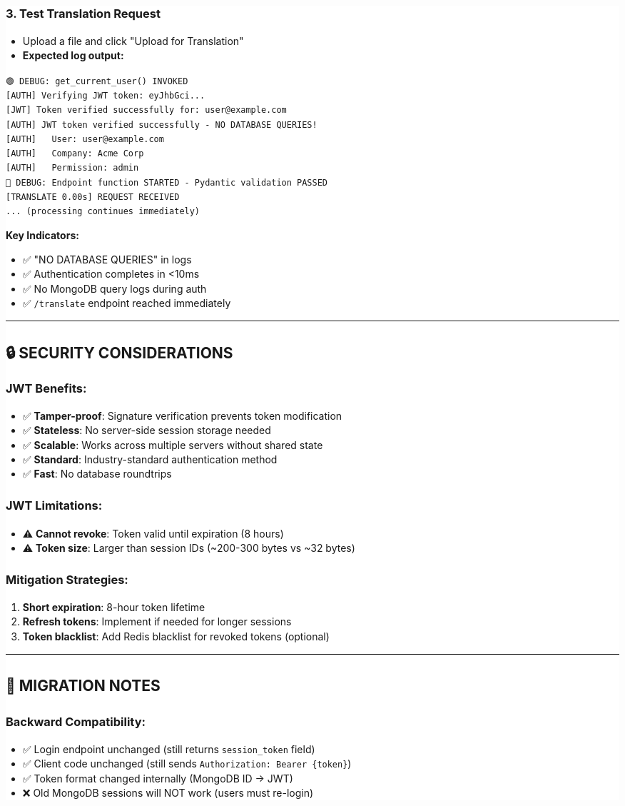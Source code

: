 ### 3. Test Translation Request
- Upload a file and click "Upload for Translation"
- **Expected log output:**
```
🟢 DEBUG: get_current_user() INVOKED
[AUTH] Verifying JWT token: eyJhbGci...
[JWT] Token verified successfully for: user@example.com
[AUTH] JWT token verified successfully - NO DATABASE QUERIES!
[AUTH]   User: user@example.com
[AUTH]   Company: Acme Corp
[AUTH]   Permission: admin
🔵 DEBUG: Endpoint function STARTED - Pydantic validation PASSED
[TRANSLATE 0.00s] REQUEST RECEIVED
... (processing continues immediately)
```

**Key Indicators:**
- ✅ "NO DATABASE QUERIES" in logs
- ✅ Authentication completes in <10ms
- ✅ No MongoDB query logs during auth
- ✅ `/translate` endpoint reached immediately

---

## 🔒 SECURITY CONSIDERATIONS

### JWT Benefits:
- ✅ **Tamper-proof**: Signature verification prevents token modification
- ✅ **Stateless**: No server-side session storage needed
- ✅ **Scalable**: Works across multiple servers without shared state
- ✅ **Standard**: Industry-standard authentication method
- ✅ **Fast**: No database roundtrips

### JWT Limitations:
- ⚠️ **Cannot revoke**: Token valid until expiration (8 hours)
- ⚠️ **Token size**: Larger than session IDs (~200-300 bytes vs ~32 bytes)

### Mitigation Strategies:
1. **Short expiration**: 8-hour token lifetime
2. **Refresh tokens**: Implement if needed for longer sessions
3. **Token blacklist**: Add Redis blacklist for revoked tokens (optional)

---

## 🔄 MIGRATION NOTES

### Backward Compatibility:
- ✅ Login endpoint unchanged (still returns `session_token` field)
- ✅ Client code unchanged (still sends `Authorization: Bearer {token}`)
- ✅ Token format changed internally (MongoDB ID → JWT)
- ❌ Old MongoDB sessions will NOT work (users must re-login)

